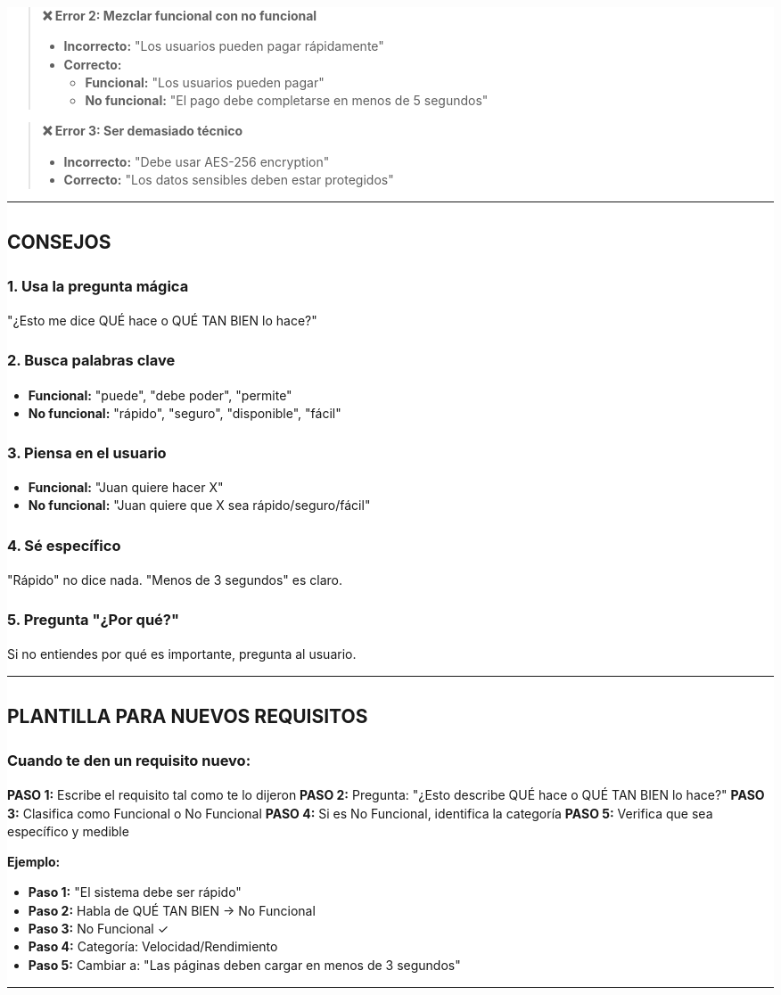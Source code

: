 > **❌ Error 2: Mezclar funcional con no funcional**
>
> - **Incorrecto:** "Los usuarios pueden pagar rápidamente"
> - **Correcto:**
>   - **Funcional:** "Los usuarios pueden pagar"
>   - **No funcional:** "El pago debe completarse en menos de 5 segundos"

> **❌ Error 3: Ser demasiado técnico**
>
> - **Incorrecto:** "Debe usar AES-256 encryption"
> - **Correcto:** "Los datos sensibles deben estar protegidos"

---

## CONSEJOS 

### 1. Usa la pregunta mágica
"¿Esto me dice QUÉ hace o QUÉ TAN BIEN lo hace?"

### 2. Busca palabras clave
- **Funcional:** "puede", "debe poder", "permite"
- **No funcional:** "rápido", "seguro", "disponible", "fácil"

### 3. Piensa en el usuario
- **Funcional:** "Juan quiere hacer X"
- **No funcional:** "Juan quiere que X sea rápido/seguro/fácil"

### 4. Sé específico
"Rápido" no dice nada. "Menos de 3 segundos" es claro.

### 5. Pregunta "¿Por qué?"
Si no entiendes por qué es importante, pregunta al usuario.

---

## PLANTILLA PARA NUEVOS REQUISITOS

### Cuando te den un requisito nuevo:

**PASO 1:** Escribe el requisito tal como te lo dijeron
**PASO 2:** Pregunta: "¿Esto describe QUÉ hace o QUÉ TAN BIEN lo hace?"
**PASO 3:** Clasifica como Funcional o No Funcional
**PASO 4:** Si es No Funcional, identifica la categoría
**PASO 5:** Verifica que sea específico y medible

**Ejemplo:**
- **Paso 1:** "El sistema debe ser rápido"
- **Paso 2:** Habla de QUÉ TAN BIEN → No Funcional
- **Paso 3:** No Funcional ✓
- **Paso 4:** Categoría: Velocidad/Rendimiento
- **Paso 5:** Cambiar a: "Las páginas deben cargar en menos de 3 segundos"

---